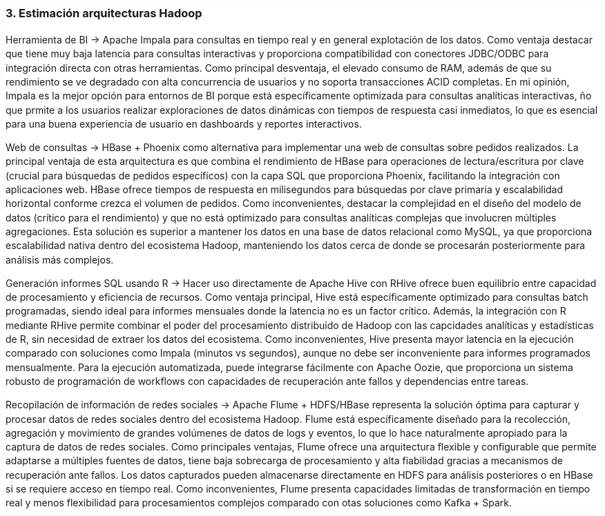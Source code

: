 ### 3. Estimación arquitecturas Hadoop

Herramienta de BI → Apache Impala para consultas en tiempo real y en general explotación de los datos. Como ventaja destacar que tiene muy baja latencia para consultas interactivas y proporciona compatibilidad con conectores JDBC/ODBC para integración directa con otras herramientas. Como principal desventaja, el elevado consumo de RAM, además de que su rendimiento se ve degradado con alta concurrencia de usuarios y no soporta transacciones ACID completas. En mi opinión, Impala es la mejor opción para entornos de BI porque está específicamente optimizada para consultas analíticas interactivas, ño que prmite a los usuarios realizar exploraciones de datos dinámicas con tiempos de respuesta casi inmediatos, lo que  es esencial para una buena experiencia de usuario en dashboards y reportes interactivos.

Web de consultas → HBase + Phoenix como alternativa para implementar una web de consultas sobre pedidos realizados. La principal ventaja de esta arquitectura es que combina el rendimiento de HBase para operaciones de lectura/escritura por clave (crucial para búsquedas de pedidos específicos) con la capa SQL que proporciona Phoenix, facilitando la  integración con aplicaciones web. HBase ofrece tiempos de respuesta en milisegundos para búsquedas por clave primaria y escalabilidad horizontal conforme crezca el volumen de pedidos. Como inconvenientes, destacar la complejidad en el diseño del modelo de datos (crítico para el rendimiento) y que no está optimizado para consultas analíticas complejas que involucren múltiples agregaciones. Esta solución es superior a mantener los datos en una base de datos relacional como MySQL, ya que proporciona escalabilidad nativa dentro del ecosistema Hadoop, manteniendo los datos cerca de donde se procesarán posteriormente para análisis más complejos.

Generación informes SQL usando R → Hacer uso directamente de Apache Hive con RHive ofrece buen equilibrio entre capacidad de procesamiento y eficiencia de recursos. Como ventaja principal, Hive está específicamente optimizado para consultas batch programadas, siendo ideal para informes mensuales donde la latencia no es un factor crítico. Además, la integración con R mediante RHive permite combinar el poder del procesamiento distribuido de Hadoop con las capcidades analíticas y estadísticas de R, sin necesidad de extraer los datos del ecosistema. Como inconvenientes, Hive presenta mayor latencia en la ejecución comparado con soluciones como Impala (minutos vs segundos), aunque no debe ser inconveniente para informes programados mensualmente. Para la ejecución automatizada, puede integrarse fácilmente con Apache Oozie, que proporciona un sistema robusto de programación de workflows con capacidades de recuperación ante fallos y dependencias entre tareas. 

Recopilación de información de redes sociales → Apache Flume + HDFS/HBase representa la solución óptima para capturar y procesar datos de redes sociales dentro del ecosistema Hadoop. Flume está específicamente diseñado para la recolección, agregación y movimiento de grandes volúmenes de datos de logs y eventos, lo que lo hace naturalmente apropiado para la captura de datos de redes sociales. Como principales ventajas, Flume ofrece una arquitectura  flexible y configurable que permite adaptarse a múltiples fuentes de datos, tiene baja sobrecarga de procesamiento y alta fiabilidad gracias a mecanismos  de recuperación ante fallos. Los datos capturados pueden almacenarse directamente en HDFS para análisis posteriores o en HBase si se requiere acceso en tiempo real. Como inconvenientes, Flume presenta capacidades limitadas de transformación en tiempo real y menos flexibilidad para procesamientos complejos comparado con otas soluciones como Kafka + Spark.
